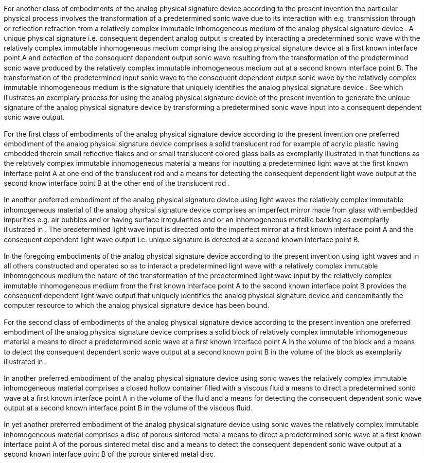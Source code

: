 For another class of embodiments of the analog physical signature device according to the present invention the particular physical process involves the transformation of a predetermined sonic wave due to its interaction with e.g. transmission through or reflection refraction from a relatively complex immutable inhomogeneous medium of the analog physical signature device . A unique physical signature i.e. consequent dependent analog output is created by interacting a predetermined sonic wave with the relatively complex immutable inhomogeneous medium comprising the analog physical signature device at a first known interface point A and detection of the consequent dependent output sonic wave resulting from the transformation of the predetermined sonic wave produced by the relatively complex immutable inhomogeneous medium out at a second known interface point B. The transformation of the predetermined input sonic wave to the consequent dependent output sonic wave by the relatively complex immutable inhomogeneous medium is the signature that uniquely identifies the analog physical signature device . See which illustrates an exemplary process for using the analog physical signature device of the present invention to generate the unique signature of the analog physical signature device by transforming a predetermined sonic wave input into a consequent dependent sonic wave output.

For the first class of embodiments of the analog physical signature device according to the present invention one preferred embodiment of the analog physical signature device comprises a solid translucent rod for example of acrylic plastic having embedded therein small reflective flakes and or small translucent colored glass balls as exemplarily illustrated in that functions as the relatively complex immutable inhomogeneous material a means for inputting a predetermined light wave at the first known interface point A at one end of the translucent rod and a means for detecting the consequent dependent light wave output at the second know interface point B at the other end of the translucent rod .

In another preferred embodiment of the analog physical signature device using light waves the relatively complex immutable inhomogeneous material of the analog physical signature device comprises an imperfect mirror made from glass with embedded impurities e.g. air bubbles and or having surface irregularities and or an inhomogeneous metallic backing as exemplarily illustrated in . The predetermined light wave input is directed onto the imperfect mirror at a first known interface point A and the consequent dependent light wave output i.e. unique signature is detected at a second known interface point B.

In the foregoing embodiments of the analog physical signature device according to the present invention using light waves and in all others constructed and operated so as to interact a predetermined light wave with a relatively complex immutable inhomogeneous medium the nature of the transformation of the predetermined light wave input by the relatively complex immutable inhomogeneous medium from the first known interface point A to the second known interface point B provides the consequent dependent light wave output that uniquely identifies the analog physical signature device and concomitantly the computer resource to which the analog physical signature device has been bound.

For the second class of embodiments of the analog physical signature device according to the present invention one preferred embodiment of the analog physical signature device comprises a solid block of relatively complex immutable inhomogeneous material a means to direct a predetermined sonic wave at a first known interface point A in the volume of the block and a means to detect the consequent dependent sonic wave output at a second known point B in the volume of the block as exemplarily illustrated in .

In another preferred embodiment of the analog physical signature device using sonic waves the relatively complex immutable inhomogeneous material comprises a closed hollow container filled with a viscous fluid a means to direct a predetermined sonic wave at a first known interface point A in the volume of the fluid and a means for detecting the consequent dependent sonic wave output at a second known interface point B in the volume of the viscous fluid.

In yet another preferred embodiment of the analog physical signature device using sonic waves the relatively complex immutable inhomogeneous material comprises a disc of porous sintered metal a means to direct a predetermined sonic wave at a first known interface point A of the porous sintered metal disc and a means to detect the consequent dependent sonic wave output at a second known interface point B of the porous sintered metal disc.
